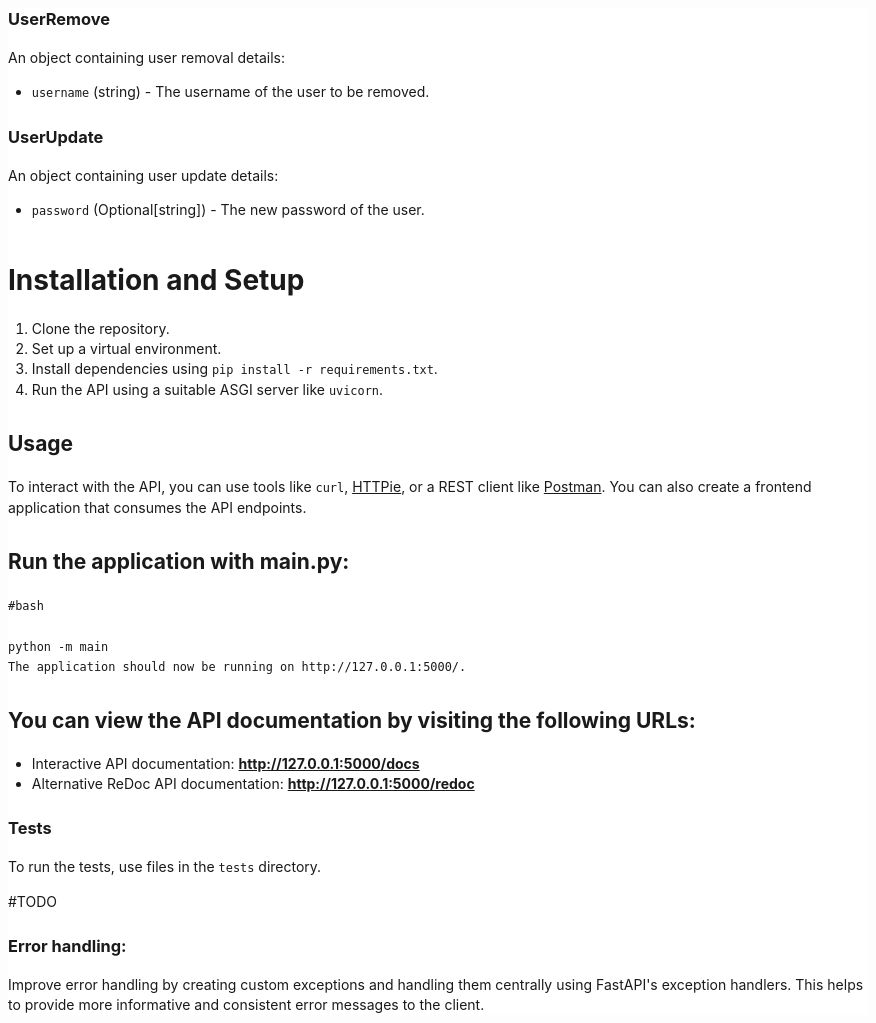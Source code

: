 ### UserRemove

An object containing user removal details:

- `username` (string) - The username of the user to be removed.

### UserUpdate

An object containing user update details:

- `password` (Optional[string]) - The new password of the user.




# Installation and Setup

1. Clone the repository.
2. Set up a virtual environment.
3. Install dependencies using `pip install -r requirements.txt`.
4. Run the API using a suitable ASGI server like `uvicorn`.

## Usage

To interact with the API, you can use tools like `curl`, [HTTPie](https://httpie.io/), or a REST client like [Postman](https://www.postman.com/). You can also create a frontend application that consumes the API endpoints.


## Run the application with main.py:

```
#bash

python -m main
The application should now be running on http://127.0.0.1:5000/.
```

## You can view the API documentation by visiting the following URLs:
- Interactive API documentation: **http://127.0.0.1:5000/docs**
- Alternative ReDoc API documentation: **http://127.0.0.1:5000/redoc**

### Tests

To run the tests, use files in the `tests` directory.


#TODO

### Error handling:
Improve error handling by creating custom exceptions and handling them centrally using FastAPI's exception handlers. This helps to provide more informative and consistent error messages to the client.
